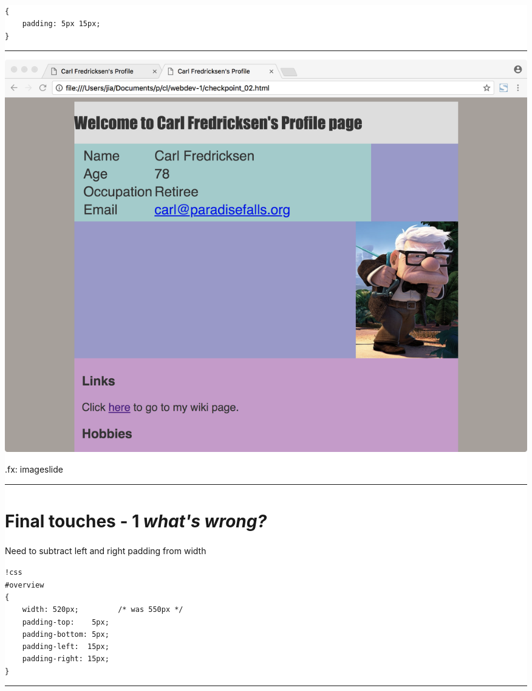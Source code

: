     {
        padding: 5px 15px;        
    }
---

![Final touches 1](slide_assets/img/final-touches-1.png)

.fx: imageslide

---

# Final touches - 1 _what's wrong?_

Need to subtract left and right padding from width

    !css
    #overview
    {
        width: 520px;         /* was 550px */
        padding-top:    5px;
        padding-bottom: 5px;
        padding-left:  15px;
        padding-right: 15px;        
    }

---